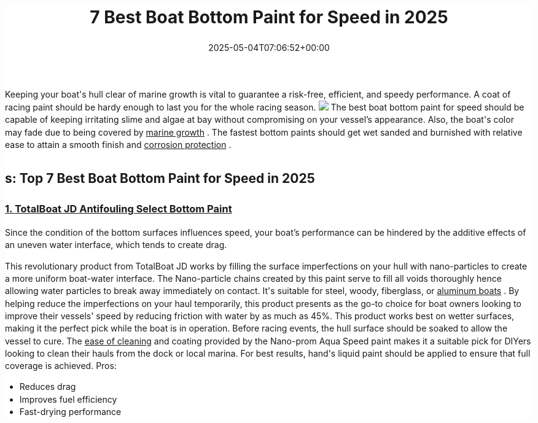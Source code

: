 ﻿---
layout: post
title: 7 Best Boat Bottom Paint for Speed in 2025
date: '2025-05-04T07:06:52+00:00'
categories:
- Paint
tags: []
slug: /best-boat-bottom-paint-for-speed/
lastmod: 2025-05-07T12:21:23+03:00
---

Keeping your boat's hull clear of marine growth is vital to guarantee a risk-free, efficient, and speedy performance. A coat of racing paint should be hardy enough to last you for the whole racing season.
![](/assets/img/12/Pest-Control.jpg)
The best boat bottom paint for speed should be capable of keeping irritating slime and algae at bay without compromising on your vessel’s appearance.
Also, the boat's color may fade due to being covered by
[marine growth](https://sciencing.com/info-7750175-types-marine-growth.html)
.
The fastest bottom paints should get wet sanded and burnished with relative ease to attain a smooth finish and
[corrosion protection](https://pestpolicy.com/best-primer-for-rusted-metal/)
.
## s: Top 7 Best Boat Bottom Paint for Speed in 2025
### [1. TotalBoat JD Antifouling Select Bottom Paint](https://www.amazon.com/dp/B0182PI1VY/?tag=p-policy-20)
Since the condition of the bottom surfaces influences speed, your boat’s performance can be hindered by the additive effects of an uneven water interface, which tends to create drag.

This revolutionary product from TotalBoat JD works by filling the surface imperfections on your hull with nano-particles to create a more uniform boat-water interface.
The Nano-particle chains created by this paint serve to fill all voids thoroughly hence allowing water particles to break away immediately on contact. It's suitable for steel, woody, fiberglass, or
[aluminum boats](https://pestpolicy.com/best-paints-for-aluminum-boats/)
.
By helping reduce the imperfections on your haul temporarily, this product presents as the go-to choice for boat owners looking to improve their vessels' speed by reducing friction with water by as much as 45%.
This product works best on wetter surfaces, making it the perfect pick while the boat is in operation. Before racing events, the hull surface should be soaked to allow the vessel to cure.
The
[ease of cleaning](https://pestpolicy.com/best-fiberglass-boat-cleaner/)
and coating provided by the Nano-prom Aqua Speed paint makes it a suitable pick for DIYers looking to clean their hauls from the dock or local marina.
For best results, hand's liquid paint should be applied to ensure that full coverage is achieved.
Pros:
- Reduces drag
- Improves fuel efficiency
- Fast-drying performance
